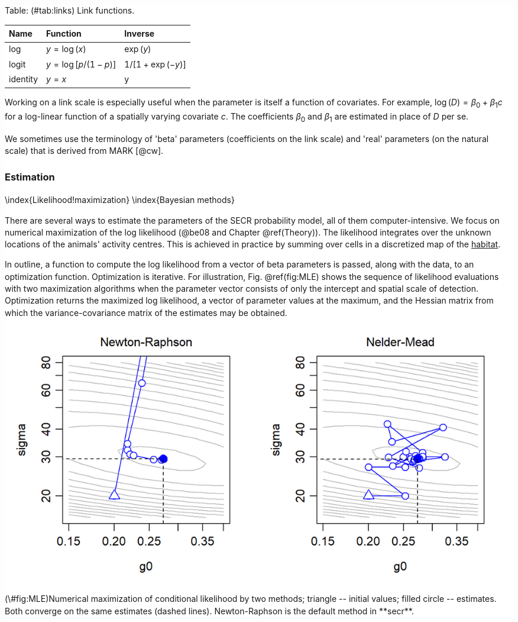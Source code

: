 Table: (\#tab:links) Link functions.

| Name | Function | Inverse |
|:------|:---------|:----------|
| log | $y = \log(x)$ | $\exp(y)$ | 
| logit | $y = \log[p/(1-p)]$ | $1 / [1 + \exp(-y)]$ |
| identity | $y=x$ | y |

Working on a link scale is especially useful when the parameter is itself a function of covariates. For example, $\log (D) = \beta_0 + \beta_1 c \;$ for a log-linear function of a spatially varying covariate $c$. The coefficients $\beta_0$ and $\beta_1$ are estimated in place of $D$ per se.

We sometimes use the terminology of 'beta' parameters (coefficients on the link scale) and 'real' parameters (on the natural scale) that is derived from MARK [@cw].



### Estimation
\index{Likelihood!maximization}
\index{Bayesian methods}

There are several ways to estimate the parameters of the SECR probability model, all of them computer-intensive. We focus on numerical maximization of the log likelihood (@be08 and Chapter \@ref(Theory)). The likelihood integrates over the unknown locations of the animals' activity centres. This is achieved in practice by summing over cells in a discretized map of the [habitat](#Habitat).

In outline, a function to compute the log likelihood from a vector of beta parameters is passed, along with the data, to an optimization function. Optimization is iterative. For illustration, Fig. \@ref(fig:MLE) shows the sequence of likelihood evaluations with two maximization algorithms when the parameter vector consists of only the intercept and spatial scale of detection. Optimization returns the maximized log likelihood, a vector of parameter values at the maximum, and the Hessian matrix from which the variance-covariance matrix of the estimates may be obtained.

<div class="figure">
<img src="SECRbook_files/figure-html/MLE-1.png" alt="Numerical maximization of conditional likelihood by two methods; triangle -- initial values; filled circle -- estimates. Both converge on the same estimates (dashed lines). Newton-Raphson is the default method in **secr**." width="100%" />
<p class="caption">(\#fig:MLE)Numerical maximization of conditional likelihood by two methods; triangle -- initial values; filled circle -- estimates. Both converge on the same estimates (dashed lines). Newton-Raphson is the default method in **secr**.</p>
</div>


[^footnote2]: The earlier Bayesian SECR package **SPACECAP** [@SPACECAP] is no longer maintained and has been archived from CRAN.
[^footnote2a]: 'Activity centre' is often used in preference to 'home range centre' because it appears more neutral: 'home range' implies a particular pattern of behaviour and spatial familiarity. In reality, SECR relies on the very pattern of behaviour (persistent use) that distinguishes a home range, so it is safe to use the terms interchangeably in this context.
[^footnote2b]: All detection functions have intercept ($g_0$, $\lambda_0$) and scale ($\sigma$) parameters; some such as the hazard rate function have a further parameter that controls some aspect of shape.
[^footnote3a]: This is a shortened version of the tutorial in [secr-tutorial.pdf].
[^footnote3b]: See Appendix \@ref(Spatialdata).
[^footnote3c]: While noting that estimates of the detection parameter g0 are biased. For unbiased estimates see **[ipsecr](https://CRAN.R-project.org/package=ipsecr)** and @Efford2023.
[^footnote3d]: We can get from beta parameter estimates to real parameter estimates by applying the inverse of the link function e.g. $\hat D = \exp(\hat \beta_D)$, and similarly for confidence limits; standard errors require a delta-method approximation (Lebreton et al. 1992).
[^footnote3e]: One hectare (ha) is 10000 m^2^ or 0.01 km^2^.
[^footnote3f]: This is not just the tail probability of a normal deviate; think about how the probability of an individual being detected at least once changes with (i) the duration of sampling (ii) the density of detector array.
[^footnote3g]: These are Horvitz-Thompson-like estimates of density obtained by dividing the observed number of individuals $n$ by effective sampling areas (Borchers and Efford 2008) computed as the cumulative sum over mask cells ordered by distance from the traps. The algorithm treats the detection parameters as known and fixed.
[secr-datainput.pdf]: https://www.otago.ac.nz/density/pdfs/secr-datainput.pdf
[secr-tutorial.pdf]: https://www.otago.ac.nz/density/pdfs/secr-tutorial.pdf
[^footnote4a]: We use $D(\vec x)$ in preference to $\lambda(\vec x)$ because $\lambda$ has multiple meanings.
[^integration]: Integration is commonly performed by summing over many small cells for a finite region near the detectors, as both $\mbox{Pr}(\omega_i)$ and $f(\vec x)$ decline to zero at greater distances. We state the model in terms of the real plane and defer discussion of the region of integration to Chapter \@ref(Habitat).
[^footnote4b]: The parameter vectors $\theta$ and $\theta^\prime$ differ for detection functions expressed in terms of probability ($g()$) and hazard ($\lambda()$).
[snowshoehare]: snowshoeharefromotisetal1978.pdf 
[otisetal]: otisetal.png
[secr-datainput.pdf]: https://www.otago.ac.nz/density/pdfs/secr-datainput.pdf
 [^homerange]: 'Home range' is used here loosely - a more nuanced explanation would distinguish between the stationary distribution of activity (the home-range utilisation distribution) and the spatial distribution of cues (opportunities for detection) generated by an individual.
[^abundance]: Population size is sometimes termed 'abundance'; we avoid this usage because 'abundance' can also be a catch-all for density and population size, and its overtones are vague and biblical rather than scientific.
 [^footnote4d]: $|A|$ is the area of region $A$.
[^anyfit]: This applies even with a full-likelihood fit.
[secr-overview.pdf]: https://www.otago.ac.nz/density/pdfs/secr-overview.pdf
[secr-datainput.pdf]: https://www.otago.ac.nz/density/pdfs/secr-datainput.pdf
[secr-sound.pdf]: https://www.otago.ac.nz/density/pdfs/secr-sound.pdf
[secr-troubleshooting.pdf]: https://www.otago.ac.nz/density/pdfs/secr-troubleshooting.pdf
[secrdesign-vignette.pdf]: https://www.otago.ac.nz/density/pdfs/secrdesign-vignette.pdf
[secrlinear-vignette.pdf]: https://CRAN.R-project.org/package=secrlinear/vignettes/secrlinear-vignette.pdf
[ipsecr-vignette.pdf]: https://CRAN.R-project.org/package=ipsecr/vignettes/ipsecr-vignette.pdf
[secr-version4.pdf]: https://www.otago.ac.nz/density/pdfs/secr-version4.pdf
[phidot]: http://www.phidot.org/forum/
[secrgroup]: <https://groups.google.com/forum/#!forum/secrgroup>
[CRAN]: https://cran.r-project.org/package=secr
[`addCovariates`]: https://www.otago.ac.nz/density/html/addCovariates.html
[`AIC`]: https://www.otago.ac.nz/density/html/AIC.secr.html
[`covariates`]: https://www.otago.ac.nz/density/html/covariates.html
[`derived`]: https://www.otago.ac.nz/density/html/derivedMS.html
[`make.mask`]: https://www.otago.ac.nz/density/html/make.mask.html
[`plot`]: https://www.otago.ac.nz/density/html/plot.secr.html
[`read.capthist`]: https://www.otago.ac.nz/density/html/DENSITY.html
[`predict`]: https://www.otago.ac.nz/density/html/predict.secr.html
[`predictDsurface`]: https://www.otago.ac.nz/density/html/predictDsurface.html
[`region.N`]: https://www.otago.ac.nz/density/html/region.N.html
[`secr.fit`]: https://www.otago.ac.nz/density/html/secr.fit.html
[`summary`]: https://www.otago.ac.nz/density/html/print.secr.html
[`traps`]: https://www.otago.ac.nz/density/html/traps.html
[`list.secr.fit`]: https://www.otago.ac.nz/density/html/list.secr.fit.html
[here]: https://www.otago.ac.nz/density/html/details.html
[^nonlineartransform]: The transformation is non-linear so, for example, a half-normal form for $g(.)$ does not correspond to half-normal form for $\lambda(.)$.
[^hazardrate]: This use of 'hazard' has historical roots in distance sampling [@hb83] and has no real connection to models for hazard as a function of distance.
[^cumulative]: Technically this is the cumulative hazard rather than the instantaneous hazard, but we get tired of using the full term.
[^whynoVP]: The lack in **secr** of a probability function with variable power $g(d) = g_0 \exp \{ -(^d/_\sigma)^{z} \}$ is an historical accident (the obvious integer codes had been allocated, and attention had shifted to hazard functions, hence HVP). Maybe there will be a function VP in future.
[^list.secr.fit]: The function `list.secr.fit` applies `secr.fit` with multiple settings, in this case different detection functions, and returns an 'secrlist', a list of fitted models. `list.secr.fit` was introduced in **secr** 4.6.6 to replace `par.secr.fit`.
[^omitted2]: Examples are @grw09, @rg11 and @rmgvl11, but not @rcsg14 and @Royle2015).